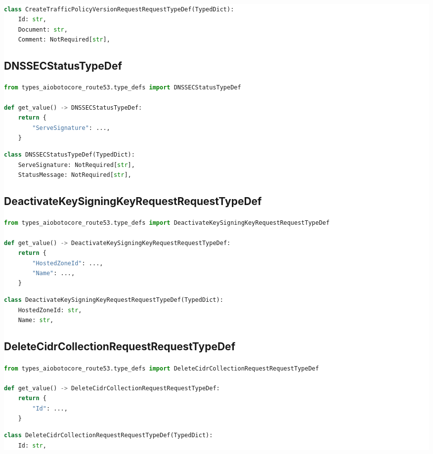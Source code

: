 ```python title="Definition"
class CreateTrafficPolicyVersionRequestRequestTypeDef(TypedDict):
    Id: str,
    Document: str,
    Comment: NotRequired[str],
```

## DNSSECStatusTypeDef

```python title="Usage Example"
from types_aiobotocore_route53.type_defs import DNSSECStatusTypeDef

def get_value() -> DNSSECStatusTypeDef:
    return {
        "ServeSignature": ...,
    }
```

```python title="Definition"
class DNSSECStatusTypeDef(TypedDict):
    ServeSignature: NotRequired[str],
    StatusMessage: NotRequired[str],
```

## DeactivateKeySigningKeyRequestRequestTypeDef

```python title="Usage Example"
from types_aiobotocore_route53.type_defs import DeactivateKeySigningKeyRequestRequestTypeDef

def get_value() -> DeactivateKeySigningKeyRequestRequestTypeDef:
    return {
        "HostedZoneId": ...,
        "Name": ...,
    }
```

```python title="Definition"
class DeactivateKeySigningKeyRequestRequestTypeDef(TypedDict):
    HostedZoneId: str,
    Name: str,
```

## DeleteCidrCollectionRequestRequestTypeDef

```python title="Usage Example"
from types_aiobotocore_route53.type_defs import DeleteCidrCollectionRequestRequestTypeDef

def get_value() -> DeleteCidrCollectionRequestRequestTypeDef:
    return {
        "Id": ...,
    }
```

```python title="Definition"
class DeleteCidrCollectionRequestRequestTypeDef(TypedDict):
    Id: str,
```
